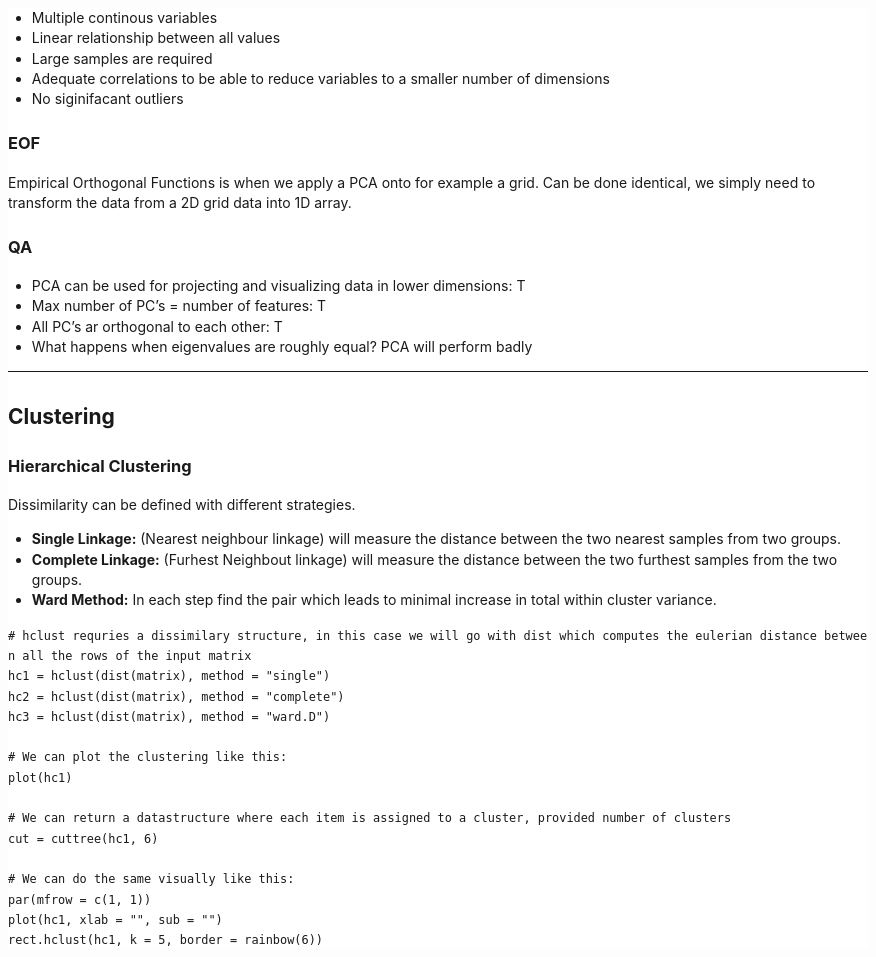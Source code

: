 - Multiple continous variables
- Linear relationship between all values
- Large samples are required
- Adequate correlations to be able to reduce variables to a smaller number of dimensions
- No siginifacant outliers

### EOF 

Empirical Orthogonal Functions is when we apply a PCA onto for example a grid. Can be done identical, we simply need to transform the data from a 2D grid data into 1D array. 

### QA

- PCA can be used for projecting and visualizing data in lower dimensions: T
- Max number of PC’s = number of features: T
- All PC’s ar orthogonal to each other: T
- What happens when eigenvalues are roughly equal? PCA will perform badly

___

## Clustering

### Hierarchical Clustering

Dissimilarity can be defined with different strategies. 

- **Single Linkage:** (Nearest neighbour linkage) will measure the distance between the two nearest samples from two groups.
- **Complete Linkage:** (Furhest Neighbout linkage) will measure the distance between the two furthest samples from the two groups. 
- **Ward Method:** In each step find the pair which leads to minimal increase in total within cluster variance.

```{r}
# hclust requries a dissimilary structure, in this case we will go with dist which computes the eulerian distance between all the rows of the input matrix
hc1 = hclust(dist(matrix), method = "single")
hc2 = hclust(dist(matrix), method = "complete")
hc3 = hclust(dist(matrix), method = "ward.D")

# We can plot the clustering like this:
plot(hc1)

# We can return a datastructure where each item is assigned to a cluster, provided number of clusters
cut = cuttree(hc1, 6)

# We can do the same visually like this:
par(mfrow = c(1, 1))
plot(hc1, xlab = "", sub = "")
rect.hclust(hc1, k = 5, border = rainbow(6))
```
